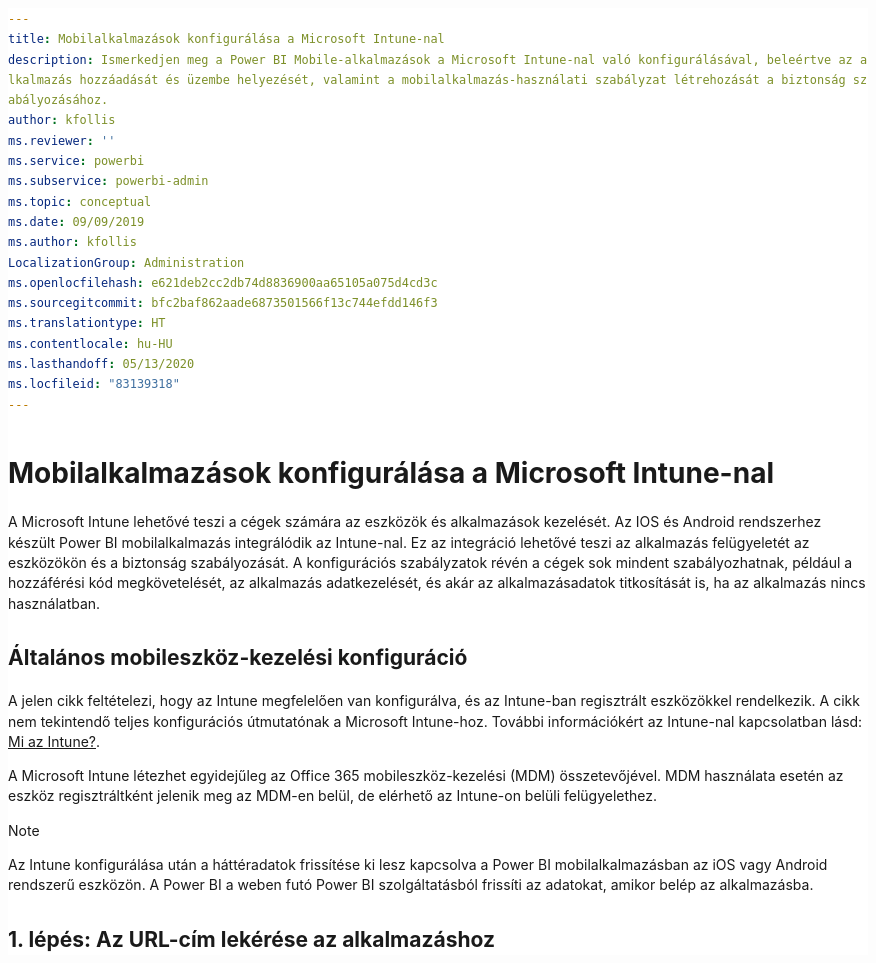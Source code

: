 ```yaml
---
title: Mobilalkalmazások konfigurálása a Microsoft Intune-nal
description: Ismerkedjen meg a Power BI Mobile-alkalmazások a Microsoft Intune-nal való konfigurálásával, beleértve az alkalmazás hozzáadását és üzembe helyezését, valamint a mobilalkalmazás-használati szabályzat létrehozását a biztonság szabályozásához.
author: kfollis
ms.reviewer: ''
ms.service: powerbi
ms.subservice: powerbi-admin
ms.topic: conceptual
ms.date: 09/09/2019
ms.author: kfollis
LocalizationGroup: Administration
ms.openlocfilehash: e621deb2cc2db74d8836900aa65105a075d4cd3c
ms.sourcegitcommit: bfc2baf862aade6873501566f13c744efdd146f3
ms.translationtype: HT
ms.contentlocale: hu-HU
ms.lasthandoff: 05/13/2020
ms.locfileid: "83139318"
---
```

# <a name="configure-mobile-apps-with-microsoft-intune"></a>Mobilalkalmazások konfigurálása a Microsoft Intune-nal

A Microsoft Intune lehetővé teszi a cégek számára az eszközök és alkalmazások kezelését. Az IOS és Android rendszerhez készült Power BI mobilalkalmazás integrálódik az Intune-nal. Ez az integráció lehetővé teszi az alkalmazás felügyeletét az eszközökön és a biztonság szabályozását. A konfigurációs szabályzatok révén a cégek sok mindent szabályozhatnak, például a hozzáférési kód megkövetelését, az alkalmazás adatkezelését, és akár az alkalmazásadatok titkosítását is, ha az alkalmazás nincs használatban.

## <a name="general-mobile-device-management-configuration"></a>Általános mobileszköz-kezelési konfiguráció

A jelen cikk feltételezi, hogy az Intune megfelelően van konfigurálva, és az Intune-ban regisztrált eszközökkel rendelkezik. A cikk nem tekintendő teljes konfigurációs útmutatónak a Microsoft Intune-hoz. További információkért az Intune-nal kapcsolatban lásd: [Mi az Intune?](/intune/introduction-intune/).

A Microsoft Intune létezhet egyidejűleg az Office 365 mobileszköz-kezelési (MDM) összetevőjével. MDM használata esetén az eszköz regisztráltként jelenik meg az MDM-en belül, de elérhető az Intune-on belüli felügyelethez.

> [!NOTE]
> Az Intune konfigurálása után a háttéradatok frissítése ki lesz kapcsolva a Power BI mobilalkalmazásban az iOS vagy Android rendszerű eszközön. A Power BI a weben futó Power BI szolgáltatásból frissíti az adatokat, amikor belép az alkalmazásba.

## <a name="step-1-get-the-url-for-the-application"></a>1\. lépés: Az URL-cím lekérése az alkalmazáshoz
